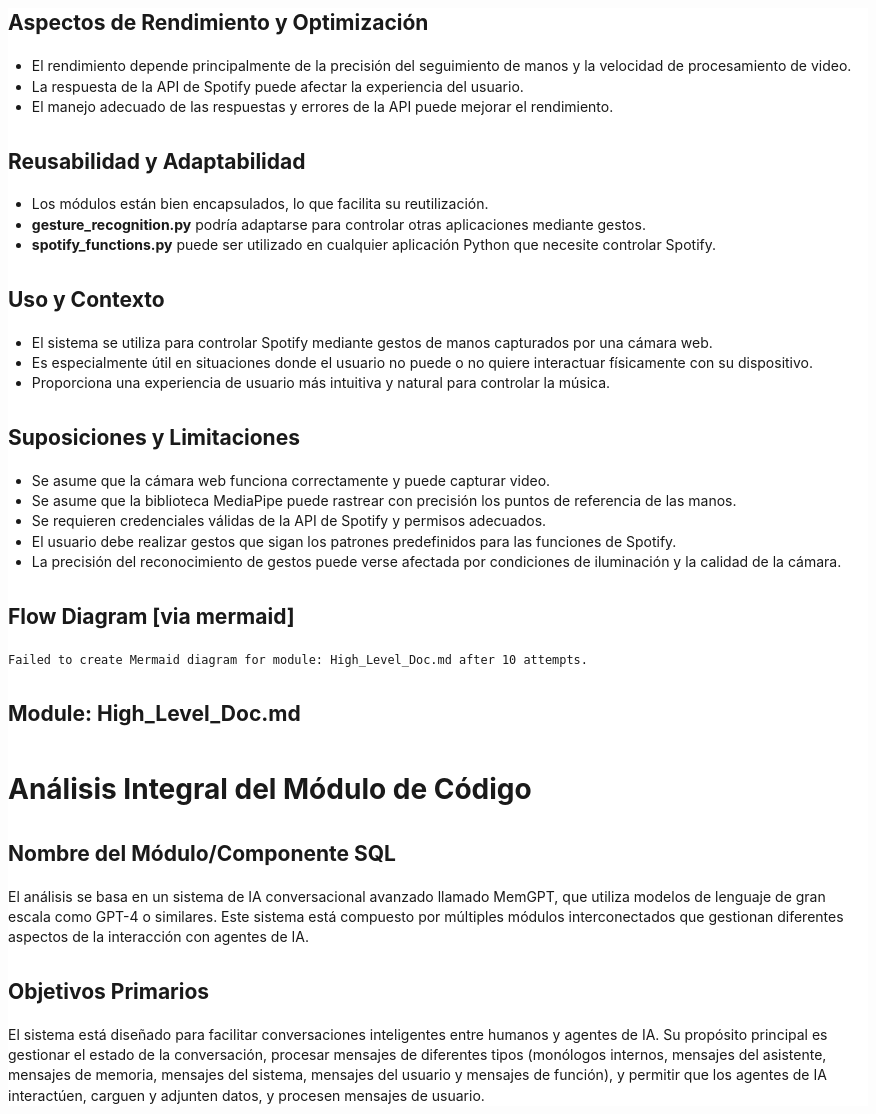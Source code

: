## Aspectos de Rendimiento y Optimización
- El rendimiento depende principalmente de la precisión del seguimiento de manos y la velocidad de procesamiento de video.
- La respuesta de la API de Spotify puede afectar la experiencia del usuario.
- El manejo adecuado de las respuestas y errores de la API puede mejorar el rendimiento.

## Reusabilidad y Adaptabilidad
- Los módulos están bien encapsulados, lo que facilita su reutilización.
- **gesture_recognition.py** podría adaptarse para controlar otras aplicaciones mediante gestos.
- **spotify_functions.py** puede ser utilizado en cualquier aplicación Python que necesite controlar Spotify.

## Uso y Contexto
- El sistema se utiliza para controlar Spotify mediante gestos de manos capturados por una cámara web.
- Es especialmente útil en situaciones donde el usuario no puede o no quiere interactuar físicamente con su dispositivo.
- Proporciona una experiencia de usuario más intuitiva y natural para controlar la música.

## Suposiciones y Limitaciones
- Se asume que la cámara web funciona correctamente y puede capturar video.
- Se asume que la biblioteca MediaPipe puede rastrear con precisión los puntos de referencia de las manos.
- Se requieren credenciales válidas de la API de Spotify y permisos adecuados.
- El usuario debe realizar gestos que sigan los patrones predefinidos para las funciones de Spotify.
- La precisión del reconocimiento de gestos puede verse afectada por condiciones de iluminación y la calidad de la cámara.
## Flow Diagram [via mermaid]
```mermaid
Failed to create Mermaid diagram for module: High_Level_Doc.md after 10 attempts.
```
## Module: High_Level_Doc.md

# Análisis Integral del Módulo de Código

## Nombre del Módulo/Componente SQL
El análisis se basa en un sistema de IA conversacional avanzado llamado MemGPT, que utiliza modelos de lenguaje de gran escala como GPT-4 o similares. Este sistema está compuesto por múltiples módulos interconectados que gestionan diferentes aspectos de la interacción con agentes de IA.

## Objetivos Primarios
El sistema está diseñado para facilitar conversaciones inteligentes entre humanos y agentes de IA. Su propósito principal es gestionar el estado de la conversación, procesar mensajes de diferentes tipos (monólogos internos, mensajes del asistente, mensajes de memoria, mensajes del sistema, mensajes del usuario y mensajes de función), y permitir que los agentes de IA interactúen, carguen y adjunten datos, y procesen mensajes de usuario.
